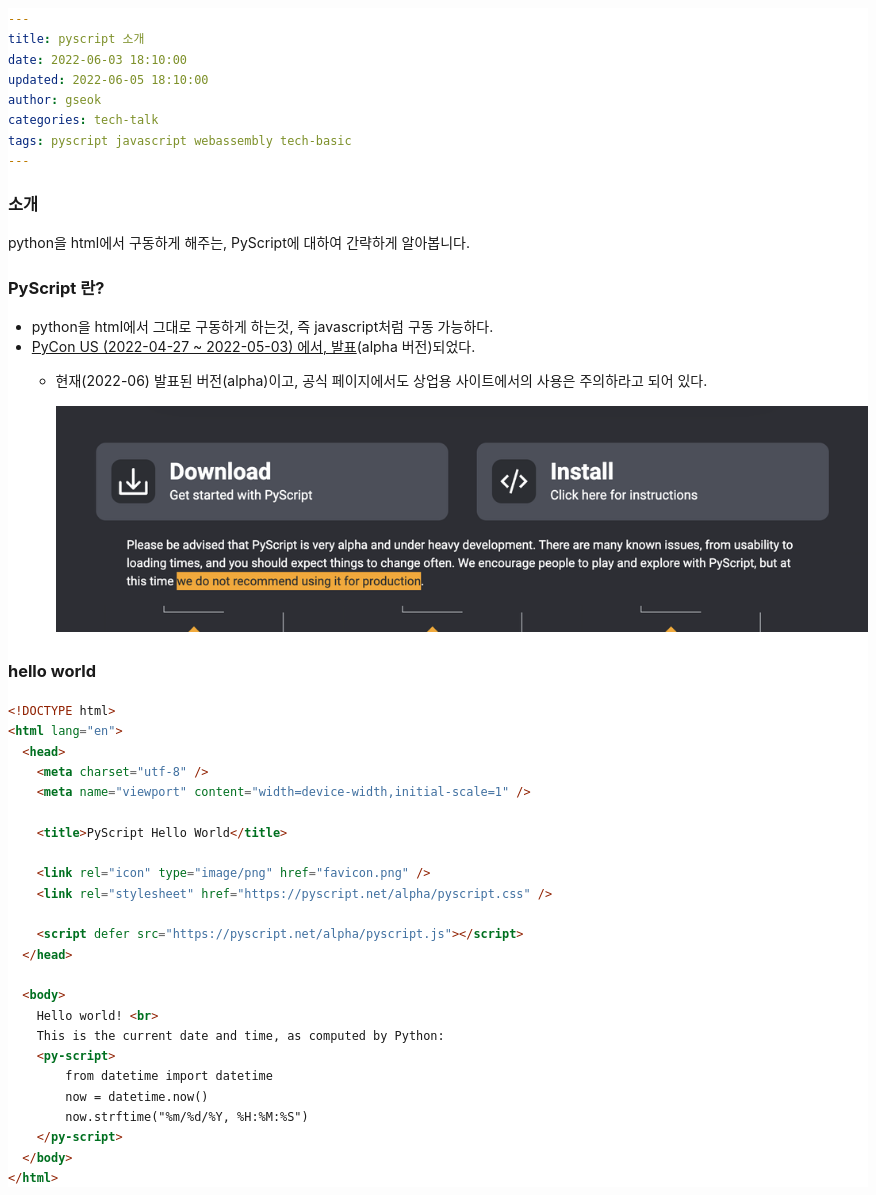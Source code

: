 ```yaml
---
title: pyscript 소개
date: 2022-06-03 18:10:00
updated: 2022-06-05 18:10:00
author: gseok
categories: tech-talk
tags: pyscript javascript webassembly tech-basic
---
```


### 소개

python을 html에서 구동하게 해주는, PyScript에 대하여 간략하게 알아봅니다.

### PyScript 란?

- python을 html에서 그대로 구동하게 하는것, 즉 javascript처럼 구동 가능하다.
- [PyCon US (2022-04-27 ~ 2022-05-03) 에서, 발표](https://realpython.com/python-news-april-2022/#pycon-us-2022)(alpha 버전)되었다.
    - 현재(2022-06) 발표된 버전(alpha)이고, 공식 페이지에서도 상업용 사이트에서의 사용은 주의하라고 되어 있다.

        ![](../../assets/post-images/2022-06-07-pyscript/pyscript-f0.png)


### hello world

```html
<!DOCTYPE html>
<html lang="en">
  <head>
    <meta charset="utf-8" />
    <meta name="viewport" content="width=device-width,initial-scale=1" />

    <title>PyScript Hello World</title>

    <link rel="icon" type="image/png" href="favicon.png" />
    <link rel="stylesheet" href="https://pyscript.net/alpha/pyscript.css" />

    <script defer src="https://pyscript.net/alpha/pyscript.js"></script>
  </head>

  <body>
    Hello world! <br>
    This is the current date and time, as computed by Python:
    <py-script>
        from datetime import datetime
        now = datetime.now()
        now.strftime("%m/%d/%Y, %H:%M:%S")
    </py-script>
  </body>
</html>
```